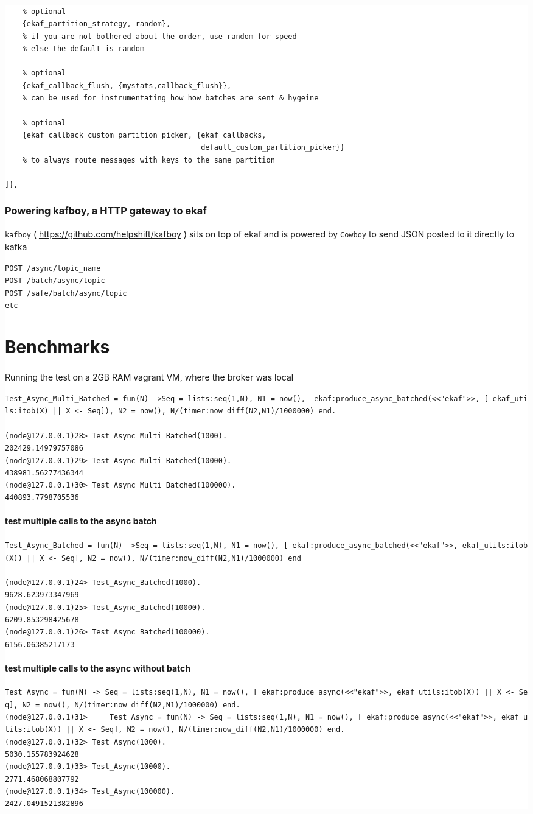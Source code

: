 
        % optional
        {ekaf_partition_strategy, random},
        % if you are not bothered about the order, use random for speed
        % else the default is random

        % optional
        {ekaf_callback_flush, {mystats,callback_flush}},
        % can be used for instrumentating how how batches are sent & hygeine

        % optional
        {ekaf_callback_custom_partition_picker, {ekaf_callbacks, 
                                                 default_custom_partition_picker}} 
        % to always route messages with keys to the same partition

    ]},

### Powering kafboy, a HTTP gateway to ekaf ###

`kafboy` ( https://github.com/helpshift/kafboy ) sits on top of ekaf and is powered by `Cowboy` to send JSON posted to it directly to kafka

    POST /async/topic_name
    POST /batch/async/topic
    POST /safe/batch/async/topic
    etc

# Benchmarks #
Running the test on a 2GB RAM vagrant VM, where the broker was local

    Test_Async_Multi_Batched = fun(N) ->Seq = lists:seq(1,N), N1 = now(),  ekaf:produce_async_batched(<<"ekaf">>, [ ekaf_utils:itob(X) || X <- Seq]), N2 = now(), N/(timer:now_diff(N2,N1)/1000000) end.

    (node@127.0.0.1)28> Test_Async_Multi_Batched(1000).
    202429.14979757086
    (node@127.0.0.1)29> Test_Async_Multi_Batched(10000).
    438981.56277436344
    (node@127.0.0.1)30> Test_Async_Multi_Batched(100000).
    440893.7798705536

#### test multiple calls to the async batch

    Test_Async_Batched = fun(N) ->Seq = lists:seq(1,N), N1 = now(), [ ekaf:produce_async_batched(<<"ekaf">>, ekaf_utils:itob(X)) || X <- Seq], N2 = now(), N/(timer:now_diff(N2,N1)/1000000) end

    (node@127.0.0.1)24> Test_Async_Batched(1000).
    9628.623973347969
    (node@127.0.0.1)25> Test_Async_Batched(10000).
    6209.853298425678
    (node@127.0.0.1)26> Test_Async_Batched(100000).
    6156.06385217173

#### test multiple calls to the async without batch

    Test_Async = fun(N) -> Seq = lists:seq(1,N), N1 = now(), [ ekaf:produce_async(<<"ekaf">>, ekaf_utils:itob(X)) || X <- Seq], N2 = now(), N/(timer:now_diff(N2,N1)/1000000) end.
    (node@127.0.0.1)31>     Test_Async = fun(N) -> Seq = lists:seq(1,N), N1 = now(), [ ekaf:produce_async(<<"ekaf">>, ekaf_utils:itob(X)) || X <- Seq], N2 = now(), N/(timer:now_diff(N2,N1)/1000000) end.
    (node@127.0.0.1)32> Test_Async(1000).
    5030.155783924628
    (node@127.0.0.1)33> Test_Async(10000).
    2771.468068807792
    (node@127.0.0.1)34> Test_Async(100000).
    2427.0491521382896
